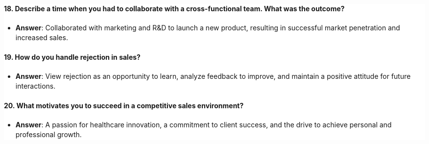 #### 18. Describe a time when you had to collaborate with a cross-functional team. What was the outcome?

- **Answer**: Collaborated with marketing and R&D to launch a new product, resulting in successful market penetration and increased sales.

#### 19. How do you handle rejection in sales?

- **Answer**: View rejection as an opportunity to learn, analyze feedback to improve, and maintain a positive attitude for future interactions.

#### 20. What motivates you to succeed in a competitive sales environment?

- **Answer**: A passion for healthcare innovation, a commitment to client success, and the drive to achieve personal and professional growth.
